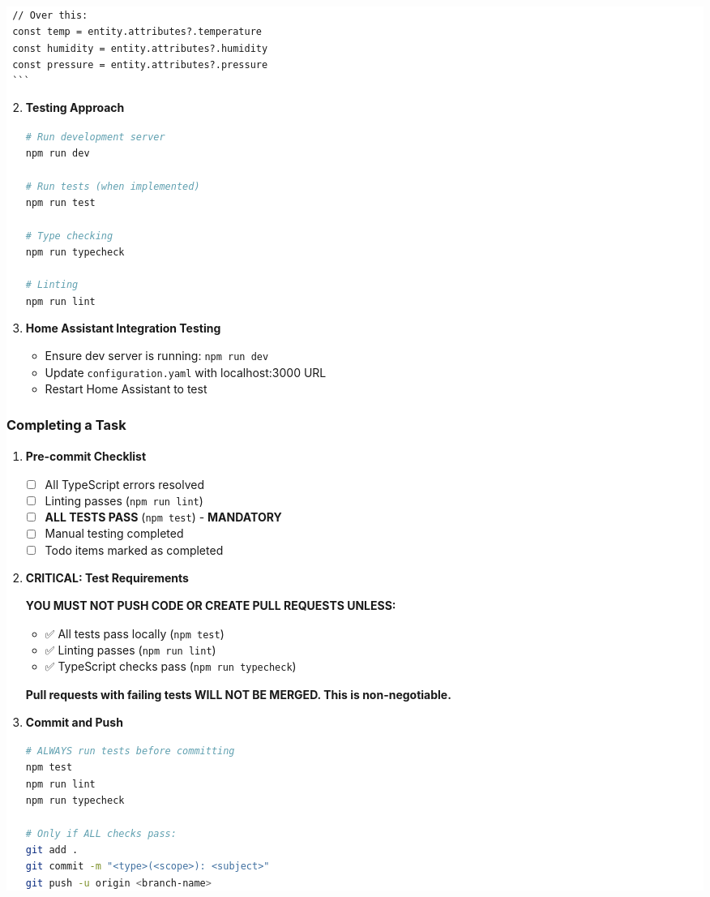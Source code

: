     // Over this:
     const temp = entity.attributes?.temperature
     const humidity = entity.attributes?.humidity
     const pressure = entity.attributes?.pressure
     ```

2. **Testing Approach**

   ```bash
   # Run development server
   npm run dev

   # Run tests (when implemented)
   npm run test

   # Type checking
   npm run typecheck

   # Linting
   npm run lint
   ```

3. **Home Assistant Integration Testing**
   - Ensure dev server is running: `npm run dev`
   - Update `configuration.yaml` with localhost:3000 URL
   - Restart Home Assistant to test

### Completing a Task

1. **Pre-commit Checklist**
   - [ ] All TypeScript errors resolved
   - [ ] Linting passes (`npm run lint`)
   - [ ] **ALL TESTS PASS** (`npm test`) - **MANDATORY**
   - [ ] Manual testing completed
   - [ ] Todo items marked as completed

2. **CRITICAL: Test Requirements**

   **YOU MUST NOT PUSH CODE OR CREATE PULL REQUESTS UNLESS:**
   - ✅ All tests pass locally (`npm test`)
   - ✅ Linting passes (`npm run lint`)
   - ✅ TypeScript checks pass (`npm run typecheck`)

   **Pull requests with failing tests WILL NOT BE MERGED. This is non-negotiable.**

3. **Commit and Push**

   ```bash
   # ALWAYS run tests before committing
   npm test
   npm run lint
   npm run typecheck

   # Only if ALL checks pass:
   git add .
   git commit -m "<type>(<scope>): <subject>"
   git push -u origin <branch-name>
   ```
